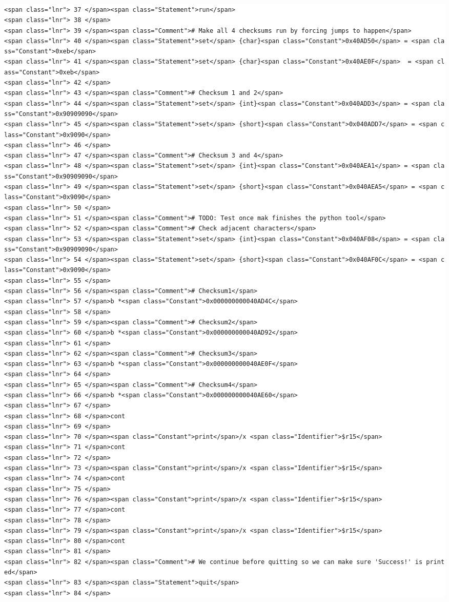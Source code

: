 ```
<span class="lnr"> 37 </span><span class="Statement">run</span>
<span class="lnr"> 38 </span>
<span class="lnr"> 39 </span><span class="Comment"># Make all 4 checksums run by forcing jumps to happen</span>
<span class="lnr"> 40 </span><span class="Statement">set</span> {char}<span class="Constant">0x40AD50</span> = <span class="Constant">0xeb</span>
<span class="lnr"> 41 </span><span class="Statement">set</span> {char}<span class="Constant">0x40AE0F</span>  = <span class="Constant">0xeb</span>
<span class="lnr"> 42 </span>
<span class="lnr"> 43 </span><span class="Comment"># Checksum 1 and 2</span>
<span class="lnr"> 44 </span><span class="Statement">set</span> {int}<span class="Constant">0x040ADD3</span> = <span class="Constant">0x90909090</span>
<span class="lnr"> 45 </span><span class="Statement">set</span> {short}<span class="Constant">0x040ADD7</span> = <span class="Constant">0x9090</span>
<span class="lnr"> 46 </span>
<span class="lnr"> 47 </span><span class="Comment"># Checksum 3 and 4</span>
<span class="lnr"> 48 </span><span class="Statement">set</span> {int}<span class="Constant">0x040AEA1</span> = <span class="Constant">0x90909090</span>
<span class="lnr"> 49 </span><span class="Statement">set</span> {short}<span class="Constant">0x040AEA5</span> = <span class="Constant">0x9090</span>
<span class="lnr"> 50 </span>
<span class="lnr"> 51 </span><span class="Comment"># TODO: Test once mak finishes the python tool</span>
<span class="lnr"> 52 </span><span class="Comment"># Check adjacent characters</span>
<span class="lnr"> 53 </span><span class="Statement">set</span> {int}<span class="Constant">0x040AF08</span> = <span class="Constant">0x90909090</span>
<span class="lnr"> 54 </span><span class="Statement">set</span> {short}<span class="Constant">0x040AF0C</span> = <span class="Constant">0x9090</span>
<span class="lnr"> 55 </span>
<span class="lnr"> 56 </span><span class="Comment"># Checksum1</span>
<span class="lnr"> 57 </span>b *<span class="Constant">0x000000000040AD4C</span>
<span class="lnr"> 58 </span>
<span class="lnr"> 59 </span><span class="Comment"># Checksum2</span>
<span class="lnr"> 60 </span>b *<span class="Constant">0x000000000040AD92</span>
<span class="lnr"> 61 </span>
<span class="lnr"> 62 </span><span class="Comment"># Checksum3</span>
<span class="lnr"> 63 </span>b *<span class="Constant">0x000000000040AE0F</span>
<span class="lnr"> 64 </span>
<span class="lnr"> 65 </span><span class="Comment"># Checksum4</span>
<span class="lnr"> 66 </span>b *<span class="Constant">0x000000000040AE60</span>
<span class="lnr"> 67 </span>
<span class="lnr"> 68 </span>cont
<span class="lnr"> 69 </span>
<span class="lnr"> 70 </span><span class="Constant">print</span>/x <span class="Identifier">$r15</span>
<span class="lnr"> 71 </span>cont
<span class="lnr"> 72 </span>
<span class="lnr"> 73 </span><span class="Constant">print</span>/x <span class="Identifier">$r15</span>
<span class="lnr"> 74 </span>cont
<span class="lnr"> 75 </span>
<span class="lnr"> 76 </span><span class="Constant">print</span>/x <span class="Identifier">$r15</span>
<span class="lnr"> 77 </span>cont
<span class="lnr"> 78 </span>
<span class="lnr"> 79 </span><span class="Constant">print</span>/x <span class="Identifier">$r15</span>
<span class="lnr"> 80 </span>cont
<span class="lnr"> 81 </span>
<span class="lnr"> 82 </span><span class="Comment"># We continue before quitting so we can make sure 'Success!' is printed</span>
<span class="lnr"> 83 </span><span class="Statement">quit</span>
<span class="lnr"> 84 </span>
```